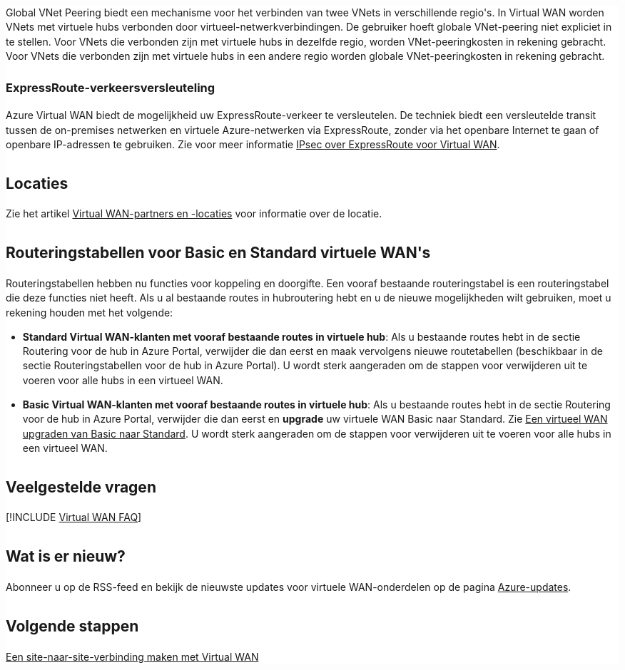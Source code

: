 Global VNet Peering biedt een mechanisme voor het verbinden van twee VNets in verschillende regio's. In Virtual WAN worden VNets met virtuele hubs verbonden door virtueel-netwerkverbindingen. De gebruiker hoeft globale VNet-peering niet expliciet in te stellen. Voor VNets die verbonden zijn met virtuele hubs in dezelfde regio, worden VNet-peeringkosten in rekening gebracht. Voor VNets die verbonden zijn met virtuele hubs in een andere regio worden globale VNet-peeringkosten in rekening gebracht.

### <a name="expressroute-traffic-encryption"></a><a name="encryption"></a>ExpressRoute-verkeersversleuteling

Azure Virtual WAN biedt de mogelijkheid uw ExpressRoute-verkeer te versleutelen. De techniek biedt een versleutelde transit tussen de on-premises netwerken en virtuele Azure-netwerken via ExpressRoute, zonder via het openbare Internet te gaan of openbare IP-adressen te gebruiken. Zie voor meer informatie [IPsec over ExpressRoute voor Virtual WAN](vpn-over-expressroute.md).

## <a name="locations"></a><a name="locations"></a>Locaties

Zie het artikel [Virtual WAN-partners en -locaties](virtual-wan-locations-partners.md) voor informatie over de locatie.

## <a name="route-tables-for-basic-and-standard-virtual-wans"></a><a name="route"></a>Routeringstabellen voor Basic en Standard virtuele WAN's

Routeringstabellen hebben nu functies voor koppeling en doorgifte. Een vooraf bestaande routeringstabel is een routeringstabel die deze functies niet heeft. Als u al bestaande routes in hubroutering hebt en u de nieuwe mogelijkheden wilt gebruiken, moet u rekening houden met het volgende:

* **Standard Virtual WAN-klanten met vooraf bestaande routes in virtuele hub**: Als u bestaande routes hebt in de sectie Routering voor de hub in Azure Portal, verwijder die dan eerst en maak vervolgens nieuwe routetabellen (beschikbaar in de sectie Routeringstabellen voor de hub in Azure Portal). U wordt sterk aangeraden om de stappen voor verwijderen uit te voeren voor alle hubs in een virtueel WAN.

* **Basic Virtual WAN-klanten met vooraf bestaande routes in virtuele hub**: Als u bestaande routes hebt in de sectie Routering voor de hub in Azure Portal, verwijder die dan eerst en **upgrade** uw virtuele WAN Basic naar Standard. Zie [Een virtueel WAN upgraden van Basic naar Standard](upgrade-virtual-wan.md). U wordt sterk aangeraden om de stappen voor verwijderen uit te voeren voor alle hubs in een virtueel WAN.

## <a name="faq"></a><a name="faq"></a>Veelgestelde vragen

[!INCLUDE [Virtual WAN FAQ](../../includes/virtual-wan-faq-include.md)]

## <a name="whats-new"></a><a name="new"></a>Wat is er nieuw?

Abonneer u op de RSS-feed en bekijk de nieuwste updates voor virtuele WAN-onderdelen op de pagina [Azure-updates](https://azure.microsoft.com/updates/?category=networking&query=VIRTUAL%20WAN).

## <a name="next-steps"></a>Volgende stappen

[Een site-naar-site-verbinding maken met Virtual WAN](virtual-wan-site-to-site-portal.md)
